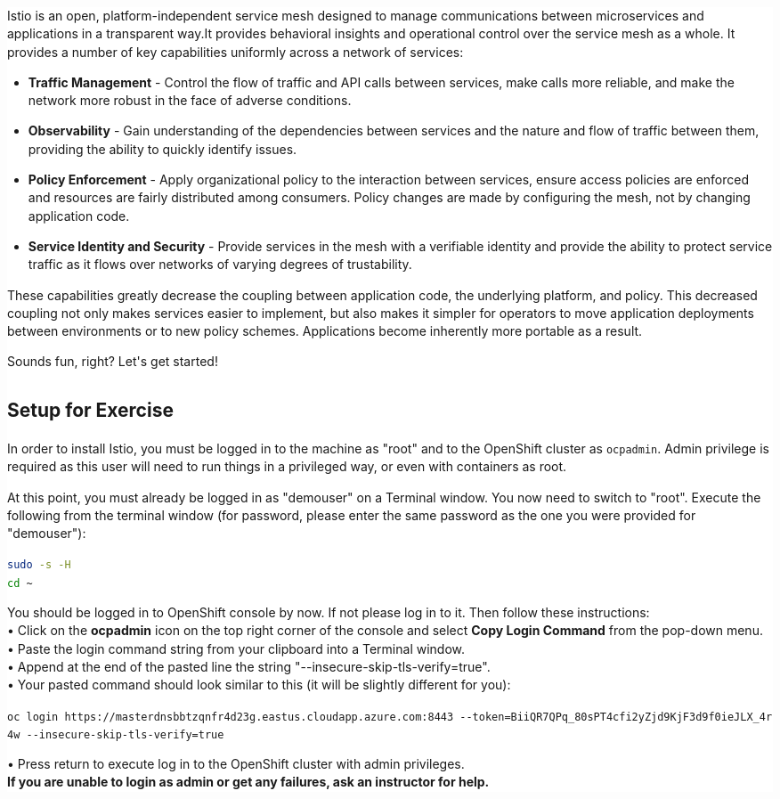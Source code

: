 Istio is an open, platform-independent service mesh designed to manage communications between microservices and
applications in a transparent way.It provides behavioral insights and operational control over the service mesh
as a whole. It provides a number of key capabilities uniformly across a network of services:

* **Traffic Management** - Control the flow of traffic and API calls between services, make calls more reliable, and make the network more robust in the face of adverse conditions.

* **Observability** - Gain understanding of the dependencies between services and the nature and flow of traffic between them, providing the ability to quickly identify issues.

* **Policy Enforcement** - Apply organizational policy to the interaction between services, ensure access policies are enforced and resources are fairly distributed among consumers. Policy changes are made by configuring the mesh, not by changing application code.

* **Service Identity and Security** - Provide services in the mesh with a verifiable identity and provide the ability to protect service traffic as it flows over networks of varying degrees of trustability.

These capabilities greatly decrease the coupling between application code, the underlying platform, and policy. This decreased coupling not only makes services easier to implement, but also makes it simpler for operators to move application deployments between environments or to new policy schemes. Applications become inherently more portable as a result.

Sounds fun, right? Let's get started!

## Setup for Exercise

In order to install Istio, you must be logged in to the machine as "root" and to the OpenShift cluster as `ocpadmin`. Admin privilege is required as this user will need to run things in a privileged way, or even with containers as root.

At this point, you must already be logged in as "demouser" on a Terminal window. You now need to switch to "root". Execute the following from the terminal window (for password, please enter the same password as the one you were provided for "demouser"):

```sh
sudo -s -H
cd ~

```

You should be logged in to OpenShift console by now.  If not please log in to it. Then follow these instructions: </br>
•	Click on the **ocpadmin** icon on the top right corner of the console and select **Copy Login Command** from the pop-down menu. </br>
•	Paste the login command string from your clipboard into a Terminal window. </br>
•	Append at the end of the pasted line the string "--insecure-skip-tls-verify=true". </br>
•	Your pasted command should look similar to this (it will be slightly different for you):
```
oc login https://masterdnsbbtzqnfr4d23g.eastus.cloudapp.azure.com:8443 --token=BiiQR7QPq_80sPT4cfi2yZjd9KjF3d9f0ieJLX_4r4w --insecure-skip-tls-verify=true
```
•	Press return to execute log in to the OpenShift cluster with admin privileges. </br>
**If you are unable to login as admin or get any failures, ask an instructor for help.**
